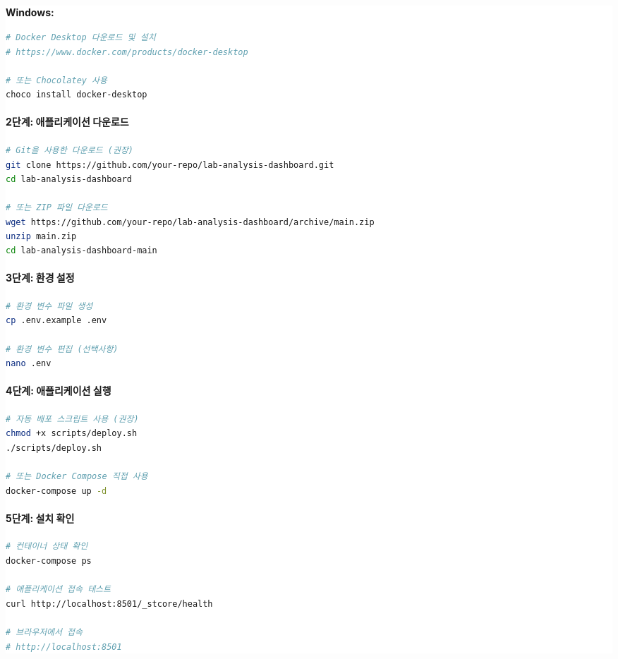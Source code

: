 **Windows:**
```powershell
# Docker Desktop 다운로드 및 설치
# https://www.docker.com/products/docker-desktop

# 또는 Chocolatey 사용
choco install docker-desktop
```

#### 2단계: 애플리케이션 다운로드

```bash
# Git을 사용한 다운로드 (권장)
git clone https://github.com/your-repo/lab-analysis-dashboard.git
cd lab-analysis-dashboard

# 또는 ZIP 파일 다운로드
wget https://github.com/your-repo/lab-analysis-dashboard/archive/main.zip
unzip main.zip
cd lab-analysis-dashboard-main
```

#### 3단계: 환경 설정

```bash
# 환경 변수 파일 생성
cp .env.example .env

# 환경 변수 편집 (선택사항)
nano .env
```

#### 4단계: 애플리케이션 실행

```bash
# 자동 배포 스크립트 사용 (권장)
chmod +x scripts/deploy.sh
./scripts/deploy.sh

# 또는 Docker Compose 직접 사용
docker-compose up -d
```

#### 5단계: 설치 확인

```bash
# 컨테이너 상태 확인
docker-compose ps

# 애플리케이션 접속 테스트
curl http://localhost:8501/_stcore/health

# 브라우저에서 접속
# http://localhost:8501
```
